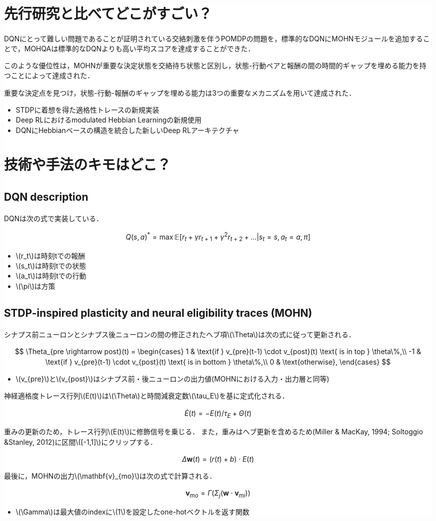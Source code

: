 
# 先行研究と比べてどこがすごい？
DQNにとって難しい問題であることが証明されている交絡刺激を伴うPOMDPの問題を，標準的なDQNにMOHNモジュールを追加することで，MOHQAは標準的なDQNよりも高い平均スコアを達成することができた．

このような優位性は，MOHNが重要な決定状態を交絡待ち状態と区別し，状態-行動ペアと報酬の間の時間的ギャップを埋める能力を持つことによって達成された．

重要な決定点を見つけ，状態-行動-報酬のギャップを埋める能力は3つの重要なメカニズムを用いて達成された．
- STDPに着想を得た適格性トレースの新規実装
- Deep RLにおけるmodulated Hebbian Learningの新規使用
- DQNにHebbianベースの構造を統合した新しいDeep RLアーキテクチャ

# 技術や手法のキモはどこ？
## DQN description
DQNは次の式で実装している．

$$ Q(s,a)^* = \max\mathbb{E}[r_t + \gamma r_{t+1} + \gamma^2 r_{t+2} + \ldots |s_t = s, a_t = a, \pi] $$

- \\(r_t\\)は時刻tでの報酬
- \\(s_t\\)は時刻tでの状態
- \\(a_t\\)は時刻tでの行動
- \\(\pi\\)は方策

## STDP-inspired plasticity and neural eligibility traces (MOHN)
シナプス前ニューロンとシナプス後ニューロンの間の修正されたヘブ項\\(\Theta\\)は次の式に従って更新される．

$$
 \Theta_{pre \rightarrow post}(t) = \begin{cases}
    1 & \text{if } v_{pre}(t-1) \cdot v_{post}(t) \text{ is in top } \theta\%,\\
    -1 & \text{if } v_{pre}(t-1) \cdot v_{post}(t) \text{ is in bottom } \theta\%,\\
    0 & \text{otherwise},
 \end{cases}
$$

- \\(v_{pre}\\)と\\(v_{post}\\)はシナプス前・後ニューロンの出力値(MOHNにおける入力・出力層と同等)

神経適格度トレース行列\\(E(t)\\)は\\(\Theta\\)と時間減衰定数\\(\tau_E\\)を基に定式化される．

$$ \dot{E}(t) = -E(t)/\tau_E + \Theta(t) $$

重みの更新のため，トレース行列\\(E(t)\\)に修飾信号を乗じる． また，重みはヘブ更新を含めるため(Miller & MacKay, 1994; Soltoggio &Stanley, 2012)に区間\\([-1,1]\\)にクリップする．

$$ \Delta \mathbf{w}(t) = (r(t) + b) \cdot E(t) $$

最後に，MOHNの出力\\(\mathbf{v}_{mo}\\)は次の式で計算される．

$$ \mathbf{v}_{mo} = \Gamma (\Sigma_j (\mathbf{w} \cdot \mathbf{v}_{mi})) $$

- \\(\Gamma\\)は最大値のindexに\\(1\\)を設定したone-hotベクトルを返す関数


[^1]: Partially observable Markov decision processesl